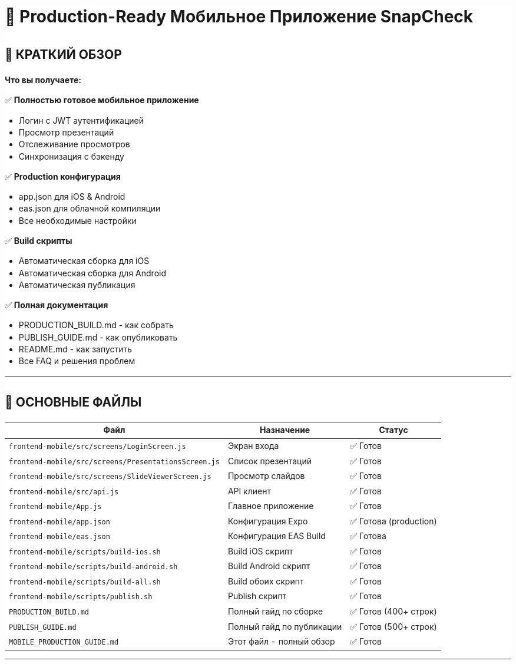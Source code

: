 # 🚀 Production-Ready Мобильное Приложение SnapCheck

## 📝 КРАТКИЙ ОБЗОР

**Что вы получаете:**

✅ **Полностью готовое мобильное приложение**
- Логин с JWT аутентификацией
- Просмотр презентаций
- Отслеживание просмотров
- Синхронизация с бэкенду

✅ **Production конфигурация**
- app.json для iOS & Android
- eas.json для облачной компиляции
- Все необходимые настройки

✅ **Build скрипты**
- Автоматическая сборка для iOS
- Автоматическая сборка для Android
- Автоматическая публикация

✅ **Полная документация**
- PRODUCTION_BUILD.md - как собрать
- PUBLISH_GUIDE.md - как опубликовать
- README.md - как запустить
- Все FAQ и решения проблем

---

## 🎯 ОСНОВНЫЕ ФАЙЛЫ

| Файл | Назначение | Статус |
|------|-----------|--------|
| `frontend-mobile/src/screens/LoginScreen.js` | Экран входа | ✅ Готов |
| `frontend-mobile/src/screens/PresentationsScreen.js` | Список презентаций | ✅ Готов |
| `frontend-mobile/src/screens/SlideViewerScreen.js` | Просмотр слайдов | ✅ Готов |
| `frontend-mobile/src/api.js` | API клиент | ✅ Готов |
| `frontend-mobile/App.js` | Главное приложение | ✅ Готов |
| `frontend-mobile/app.json` | Конфигурация Expo | ✅ Готова (production) |
| `frontend-mobile/eas.json` | Конфигурация EAS Build | ✅ Готова |
| `frontend-mobile/scripts/build-ios.sh` | Build iOS скрипт | ✅ Готов |
| `frontend-mobile/scripts/build-android.sh` | Build Android скрипт | ✅ Готов |
| `frontend-mobile/scripts/build-all.sh` | Build обоих скрипт | ✅ Готов |
| `frontend-mobile/scripts/publish.sh` | Publish скрипт | ✅ Готов |
| `PRODUCTION_BUILD.md` | Полный гайд по сборке | ✅ Готов (400+ строк) |
| `PUBLISH_GUIDE.md` | Полный гайд по публикации | ✅ Готов (500+ строк) |
| `MOBILE_PRODUCTION_GUIDE.md` | Этот файл - полный обзор | ✅ Готов |

---